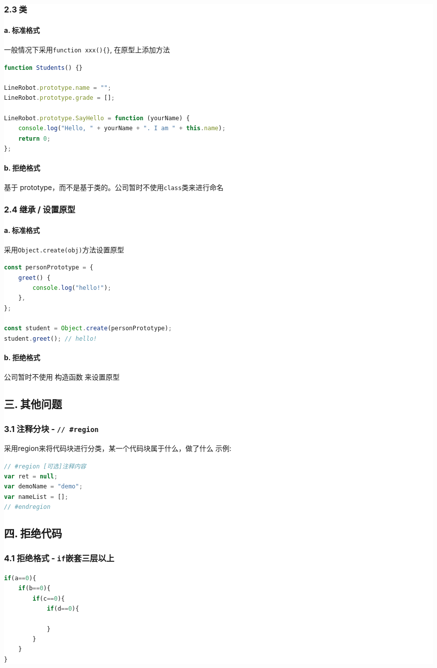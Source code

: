 ### 2.3 类
#### a. 标准格式
一般情况下采用`function xxx(){}`, 在原型上添加方法
```javascript
function Students() {}

LineRobot.prototype.name = "";
LineRobot.prototype.grade = [];

LineRobot.prototype.SayHello = function (yourName) {
    console.log("Hello, " + yourName + ". I am " + this.name);
    return 0;
};
```
#### b. 拒绝格式
基于 prototype，而不是基于类的。公司暂时不使用`class`类来进行命名

### 2.4 继承 / 设置原型
#### a. 标准格式
采用`Object.create(obj)`方法设置原型
```JavaScript
const personPrototype = {
    greet() {
        console.log("hello!");
    },
};

const student = Object.create(personPrototype);
student.greet(); // hello!
```
#### b. 拒绝格式
公司暂时不使用 构造函数 来设置原型


## 三. 其他问题
### 3.1 注释分块 - `// #region`
采用region来将代码块进行分类，某一个代码块属于什么，做了什么
示例: 
```javascript
// #region [可选]注释内容
var ret = null;
var demoName = "demo";
var nameList = [];
// #endregion
```


## 四. 拒绝代码
###  4.1 拒绝格式 - `if`嵌套三层以上
```javascript
if(a==0){
    if(b==0){
        if(c==0){
            if(d==0){
            
            }
        }
    }
}
```
